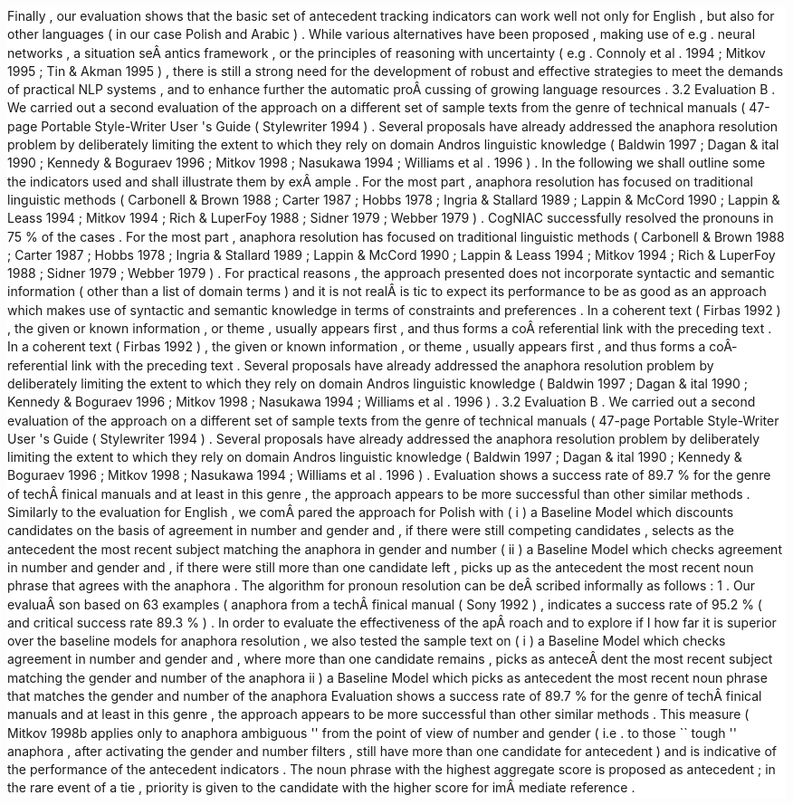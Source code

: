 Finally , our evaluation shows that the basic set of antecedent tracking indicators can work well not only for English , but also for other languages ( in our case Polish and Arabic ) . 
While various alternatives have been proposed , making use of e.g . neural networks , a situation seÂ­ antics framework , or the principles of reasoning with uncertainty ( e.g . Connoly et al . 1994 ; Mitkov 1995 ; Tin & Akman 1995 ) , there is still a strong need for the development of robust and effective strategies to meet the demands of practical NLP systems , and to enhance further the automatic proÂ­ cussing of growing language resources . 
3.2 Evaluation B . We carried out a second evaluation of the approach on a different set of sample texts from the genre of technical manuals ( 47-page Portable Style-Writer User 's Guide ( Stylewriter 1994 ) . 
Several proposals have already addressed the anaphora resolution problem by deliberately limiting the extent to which they rely on domain Andros linguistic knowledge ( Baldwin 1997 ; Dagan & ital 1990 ; Kennedy & Boguraev 1996 ; Mitkov 1998 ; Nasukawa 1994 ; Williams et al . 1996 ) . 
In the following we shall outline some the indicators used and shall illustrate them by exÂ­ ample . 
For the most part , anaphora resolution has focused on traditional linguistic methods ( Carbonell & Brown 1988 ; Carter 1987 ; Hobbs 1978 ; Ingria & Stallard 1989 ; Lappin & McCord 1990 ; Lappin & Leass 1994 ; Mitkov 1994 ; Rich & LuperFoy 1988 ; Sidner 1979 ; Webber 1979 ) . 
CogNIAC successfully resolved the pronouns in 75 % of the cases . 
For the most part , anaphora resolution has focused on traditional linguistic methods ( Carbonell & Brown 1988 ; Carter 1987 ; Hobbs 1978 ; Ingria & Stallard 1989 ; Lappin & McCord 1990 ; Lappin & Leass 1994 ; Mitkov 1994 ; Rich & LuperFoy 1988 ; Sidner 1979 ; Webber 1979 ) . 
For practical reasons , the approach presented does not incorporate syntactic and semantic information ( other than a list of domain terms ) and it is not realÂ­ is tic to expect its performance to be as good as an approach which makes use of syntactic and semantic knowledge in terms of constraints and preferences . 
In a coherent text ( Firbas 1992 ) , the given or known information , or theme , usually appears first , and thus forms a coÂ­ referential link with the preceding text . 
In a coherent text ( Firbas 1992 ) , the given or known information , or theme , usually appears first , and thus forms a coÂ­ referential link with the preceding text . 
Several proposals have already addressed the anaphora resolution problem by deliberately limiting the extent to which they rely on domain Andros linguistic knowledge ( Baldwin 1997 ; Dagan & ital 1990 ; Kennedy & Boguraev 1996 ; Mitkov 1998 ; Nasukawa 1994 ; Williams et al . 1996 ) . 
3.2 Evaluation B . We carried out a second evaluation of the approach on a different set of sample texts from the genre of technical manuals ( 47-page Portable Style-Writer User 's Guide ( Stylewriter 1994 ) . 
Several proposals have already addressed the anaphora resolution problem by deliberately limiting the extent to which they rely on domain Andros linguistic knowledge ( Baldwin 1997 ; Dagan & ital 1990 ; Kennedy & Boguraev 1996 ; Mitkov 1998 ; Nasukawa 1994 ; Williams et al . 1996 ) . 
Evaluation shows a success rate of 89.7 % for the genre of techÂ­ finical manuals and at least in this genre , the approach appears to be more successful than other similar methods . 
Similarly to the evaluation for English , we comÂ­ pared the approach for Polish with ( i ) a Baseline Model which discounts candidates on the basis of agreement in number and gender and , if there were still competing candidates , selects as the antecedent the most recent subject matching the anaphora in gender and number ( ii ) a Baseline Model which checks agreement in number and gender and , if there were still more than one candidate left , picks up as the antecedent the most recent noun phrase that agrees with the anaphora . 
The algorithm for pronoun resolution can be deÂ­ scribed informally as follows : 1 . 
Our evaluaÂ­ son based on 63 examples ( anaphora from a techÂ­ finical manual ( Sony 1992 ) , indicates a success rate of 95.2 % ( and critical success rate 89.3 % ) . 
In order to evaluate the effectiveness of the apÂ­ roach and to explore if I how far it is superior over the baseline models for anaphora resolution , we also tested the sample text on ( i ) a Baseline Model which checks agreement in number and gender and , where more than one candidate remains , picks as anteceÂ­ dent the most recent subject matching the gender and number of the anaphora ii ) a Baseline Model which picks as antecedent the most recent noun phrase that matches the gender and number of the anaphora 
Evaluation shows a success rate of 89.7 % for the genre of techÂ­ finical manuals and at least in this genre , the approach appears to be more successful than other similar methods . 
This measure ( Mitkov 1998b applies only to anaphora ambiguous '' from the point of view of number and gender ( i.e . to those `` tough '' anaphora , after activating the gender and number filters , still have more than one candidate for antecedent ) and is indicative of the performance of the antecedent indicators . 
The noun phrase with the highest aggregate score is proposed as antecedent ; in the rare event of a tie , priority is given to the candidate with the higher score for imÂ­ mediate reference . 
